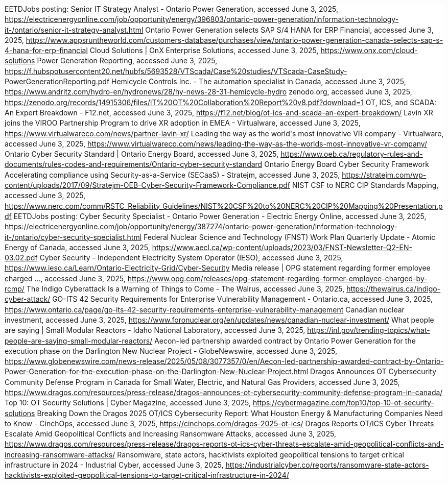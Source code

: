EETDJobs posting: Senior IT Strategy Analyst - Ontario Power Generation, accessed June 3, 2025, https://electricenergyonline.com/job/opportunity/energy/396803/ontario-power-generation/information-technology-it-/ontario/senior-it-strategy-analyst.html
Ontario Power Generation selects SAP S/4 HANA for ERP Financial, accessed June 3, 2025, https://www.appsruntheworld.com/customers-database/purchases/view/ontario-power-generation-canada-selects-sap-s-4-hana-for-erp-financial
Cloud Solutions | OnX Enterprise Solutions, accessed June 3, 2025, https://www.onx.com/cloud-solutions
Power Generation Reporting, accessed June 3, 2025, https://f.hubspotusercontent20.net/hubfs/5693528/VTScada/Case%20studies/VTScada-CaseStudy-PowerGenerationReporting.pdf
Hemicycle Controls Inc. - The automation specialist in Canada, accessed June 3, 2025, https://www.andritz.com/hydro-en/hydronews/28/hy-news-28-31-hemicycle-hydro
zenodo.org, accessed June 3, 2025, https://zenodo.org/records/14915306/files/IT%20OT%20Collaboration%20Report%20v8.pdf?download=1
OT, ICS, and SCADA: An Expert Breakdown - F12.net, accessed June 3, 2025, https://f12.net/blog/ot-ics-and-scada-an-expert-breakdown/
Lavin XR joins the VIROO Partnership Program to drive XR adoption in EMEA - Virtualware, accessed June 3, 2025, https://www.virtualwareco.com/news/partner-lavin-xr/
Leading the way as the world's most innovative VR company - Virtualware, accessed June 3, 2025, https://www.virtualwareco.com/news/leading-the-way-as-the-worlds-most-innovative-vr-company/
Ontario Cyber Security Standard | Ontario Energy Board, accessed June 3, 2025, https://www.oeb.ca/regulatory-rules-and-documents/rules-codes-and-requirements/Ontario-cyber-security-standard
Ontario Energy Board Cyber Security Framework Accelerating compliance using Security-as-a-Service (SECaaS) - Stratejm, accessed June 3, 2025, https://stratejm.com/wp-content/uploads/2017/09/Stratejm-OEB-Cyber-Security-Framework-Compliance.pdf
NIST CSF to NERC CIP Standards Mapping, accessed June 3, 2025, https://www.nerc.com/comm/RSTC_Reliability_Guidelines/NIST%20CSF%20to%20NERC%20CIP%20Mapping%20Presentation.pdf
EETDJobs posting: Cyber Security Specialist - Ontario Power Generation - Electric Energy Online, accessed June 3, 2025, https://electricenergyonline.com/job/opportunity/energy/387274/ontario-power-generation/information-technology-it-/ontario/cyber-security-specialist.html
Federal Nuclear Science and Technology (FNST) Work Plan Quarterly Update - Atomic Energy of Canada, accessed June 3, 2025, https://www.aecl.ca/wp-content/uploads/2023/03/FNST-Newsletter-Q2-EN-03.02.pdf
Cyber Security - Independent Electricity System Operator (IESO), accessed June 3, 2025, https://www.ieso.ca/Learn/Ontario-Electricity-Grid/Cyber-Security
Media release | OPG statement regarding former employee charged ..., accessed June 3, 2025, https://www.opg.com/releases/opg-statement-regarding-former-employee-charged-by-rcmp/
The Indigo Cyberattack Is a Warning of Things to Come - The Walrus, accessed June 3, 2025, https://thewalrus.ca/indigo-cyber-attack/
GO-ITS 42 Security Requirements for Enterprise Vulnerability Management - Ontario.ca, accessed June 3, 2025, https://www.ontario.ca/page/go-its-42-security-requirements-enterprise-vulnerability-management
Canadian nuclear investment, accessed June 3, 2025, https://www.foronuclear.org/en/updates/news/canadian-nuclear-investment/
What people are saying | Small Modular Reactors - Idaho National Laboratory, accessed June 3, 2025, https://inl.gov/trending-topics/what-people-are-saying-small-modular-reactors/
Aecon-led partnership awarded contract by Ontario Power Generation for the execution phase on the Darlington New Nuclear Project - GlobeNewswire, accessed June 3, 2025, https://www.globenewswire.com/news-release/2025/05/08/3077357/0/en/Aecon-led-partnership-awarded-contract-by-Ontario-Power-Generation-for-the-execution-phase-on-the-Darlington-New-Nuclear-Project.html
Dragos Announces OT Cybersecurity Community Defense Program in Canada for Small Water, Electric, and Natural Gas Providers, accessed June 3, 2025, https://www.dragos.com/resources/press-release/dragos-announces-ot-cybersecurity-community-defense-program-in-canada/
Top 10: OT Security Solutions | Cyber Magazine, accessed June 3, 2025, https://cybermagazine.com/top10/top-10-ot-security-solutions
Breaking Down the Dragos 2025 OT/ICS Cybersecurity Report: What Houston Energy & Manufacturing Companies Need to Know - CinchOps, accessed June 3, 2025, https://cinchops.com/dragos-2025-ot-ics/
Dragos Reports OT/ICS Cyber Threats Escalate Amid Geopolitical Conflicts and Increasing Ransomware Attacks, accessed June 3, 2025, https://www.dragos.com/resources/press-release/dragos-reports-ot-ics-cyber-threats-escalate-amid-geopolitical-conflicts-and-increasing-ransomware-attacks/
Ransomware, state actors, hacktivists exploited geopolitical tensions to target critical infrastructure in 2024 - Industrial Cyber, accessed June 3, 2025, https://industrialcyber.co/reports/ransomware-state-actors-hacktivists-exploited-geopolitical-tensions-to-target-critical-infrastructure-in-2024/